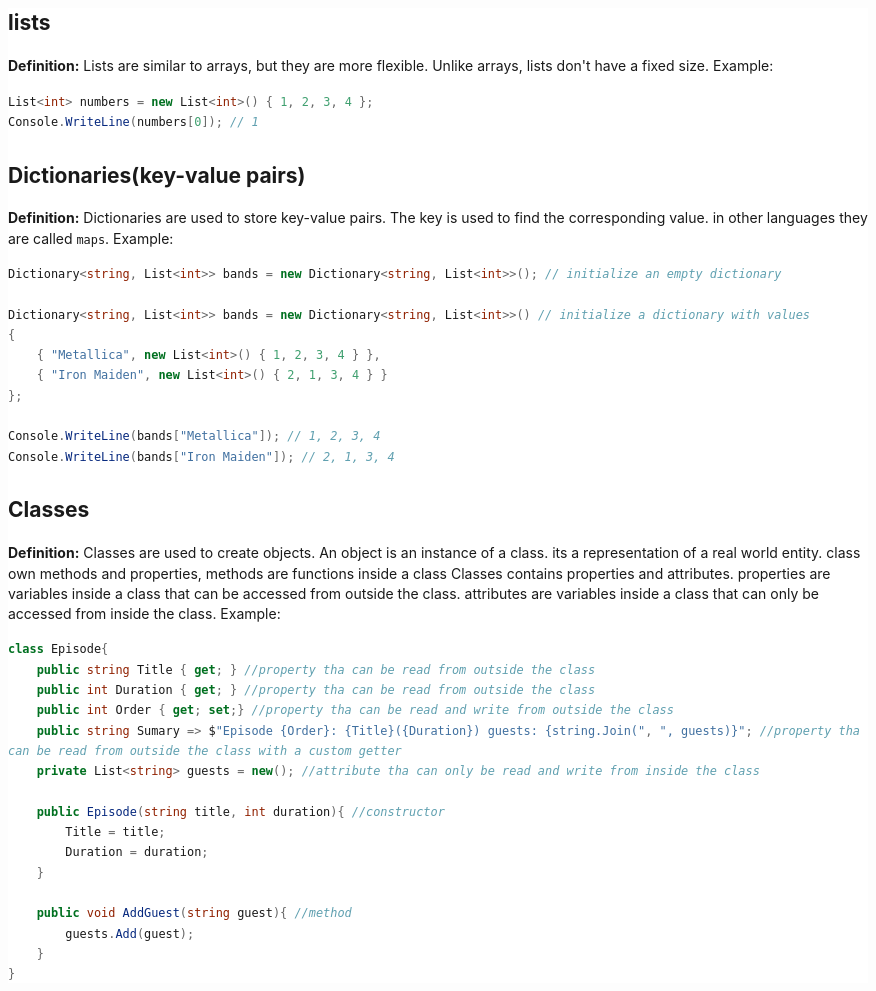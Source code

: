 ## lists
**Definition:** Lists are similar to arrays, but they are more flexible. Unlike arrays, lists don't have a fixed size.
Example:
```c#
List<int> numbers = new List<int>() { 1, 2, 3, 4 };
Console.WriteLine(numbers[0]); // 1
```

## Dictionaries(key-value pairs)
**Definition:** Dictionaries are used to store key-value pairs. The key is used to find the corresponding value. in other languages they are called `maps`.
Example:
```c#
Dictionary<string, List<int>> bands = new Dictionary<string, List<int>>(); // initialize an empty dictionary

Dictionary<string, List<int>> bands = new Dictionary<string, List<int>>() // initialize a dictionary with values
{
	{ "Metallica", new List<int>() { 1, 2, 3, 4 } },
	{ "Iron Maiden", new List<int>() { 2, 1, 3, 4 } }
};

Console.WriteLine(bands["Metallica"]); // 1, 2, 3, 4
Console.WriteLine(bands["Iron Maiden"]); // 2, 1, 3, 4
```	

## Classes
**Definition:** Classes are used to create objects. An object is an instance of a class. its a representation of a real world entity.
class own methods and properties,
methods are functions inside a class
Classes contains properties and attributes.
properties are variables inside a class that can be accessed from outside the class.
attributes are variables inside a class that can only be accessed from inside the class.
Example:
```c#
class Episode{
	public string Title { get; } //property tha can be read from outside the class
	public int Duration { get; } //property tha can be read from outside the class
	public int Order { get; set;} //property tha can be read and write from outside the class
	public string Sumary => $"Episode {Order}: {Title}({Duration}) guests: {string.Join(", ", guests)}"; //property tha can be read from outside the class with a custom getter
	private List<string> guests = new(); //attribute tha can only be read and write from inside the class

	public Episode(string title, int duration){ //constructor
		Title = title;
		Duration = duration;
	}

	public void AddGuest(string guest){ //method
		guests.Add(guest);
	}
}
```
